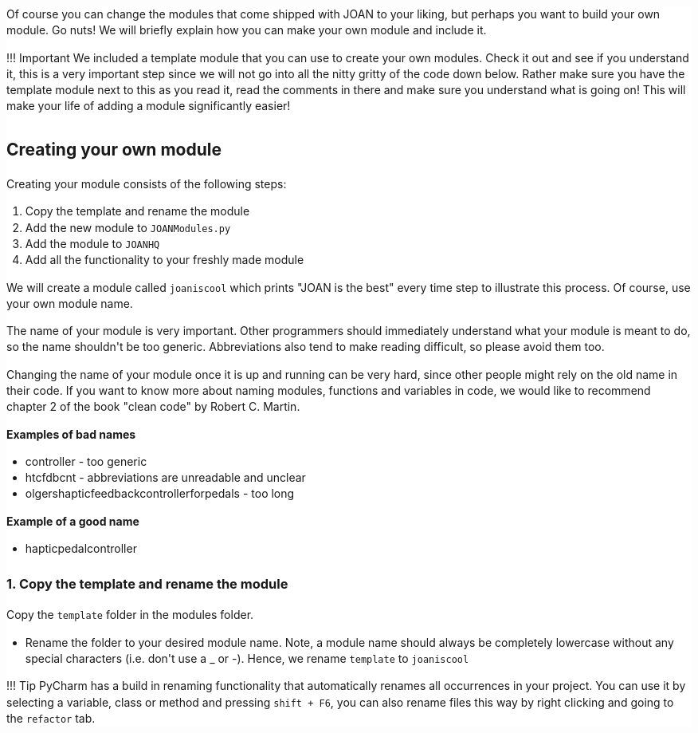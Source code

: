 Of course you can change the modules that come shipped with JOAN to your liking, but perhaps you want to build your own module. Go nuts! We will briefly explain how you can make your own module and include it. 

!!! Important
    We included a template module that you can use to create your own modules. Check it out and see if you understand it, this is a very important step since we will not go 
    into all the nitty gritty of the code down below. Rather make sure you have the template module next to this as you read it, read the comments in there 
    and make sure you understand what is going on! This will make your life of adding a module significantly easier!

## Creating your own module

Creating your module consists of the following steps:

1. Copy the template and rename the module
2. Add the new module to `JOANModules.py`
3. Add the module to `JOANHQ`
4. Add all the functionality to your freshly made module

We will create a module called `joaniscool` which prints "JOAN is the best" every time step to illustrate this process. Of course, use your own module name. 

The name of your module is very important. Other programmers should immediately understand what your module is meant to do, so the name shouldn't be too generic. Abbreviations also tend to make reading difficult, so please avoid them too. 

Changing the name of your module once it is up and running can be very hard, since other people might rely on 
the old name in their code. If you want to know more about naming modules, functions and variables in code, we would
like to recommend chapter 2 of the book "clean code" by Robert C. Martin.

__Examples of bad names__

- controller - too generic
- htcfdbcnt - abbreviations are unreadable and unclear
- olgershapticfeedbackcontrollerforpedals - too long

__Example of a good name__

- hapticpedalcontroller
   
### 1. Copy the template and rename the module

Copy the `template` folder in the modules folder.

- Rename the folder to your desired module name. Note, a module name should always be completely lowercase without any special characters 
(i.e. don't use a \_ or \-). Hence, we rename `template` to `joaniscool`

!!! Tip
    PyCharm has a build in renaming functionality that automatically renames all occurrences in your project. You can use it by selecting a variable, class or method and pressing `shift + F6`, you can also rename
    files this way by right clicking and going to the `refactor` tab.
